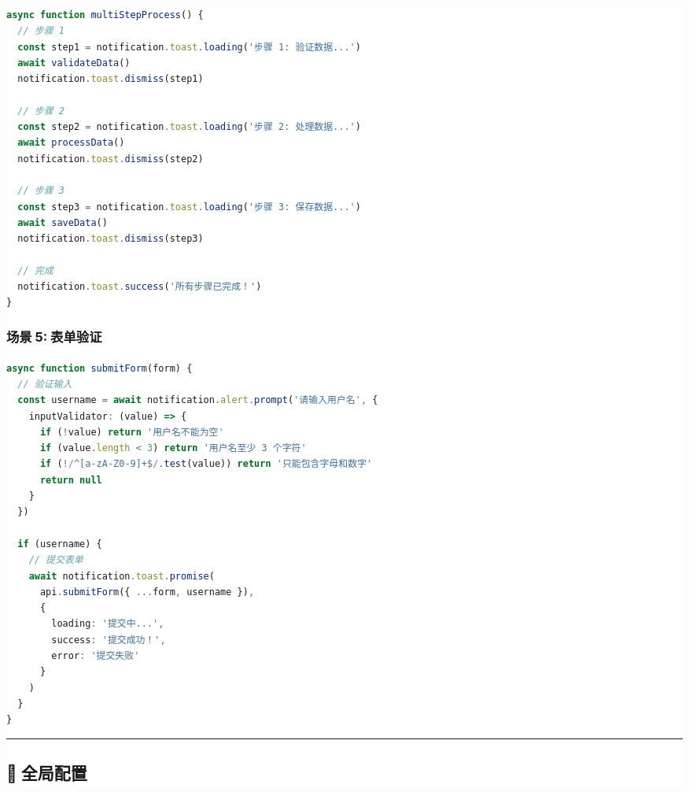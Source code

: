 ```typescript
async function multiStepProcess() {
  // 步骤 1
  const step1 = notification.toast.loading('步骤 1: 验证数据...')
  await validateData()
  notification.toast.dismiss(step1)
  
  // 步骤 2
  const step2 = notification.toast.loading('步骤 2: 处理数据...')
  await processData()
  notification.toast.dismiss(step2)
  
  // 步骤 3
  const step3 = notification.toast.loading('步骤 3: 保存数据...')
  await saveData()
  notification.toast.dismiss(step3)
  
  // 完成
  notification.toast.success('所有步骤已完成！')
}
```

### 场景 5: 表单验证

```typescript
async function submitForm(form) {
  // 验证输入
  const username = await notification.alert.prompt('请输入用户名', {
    inputValidator: (value) => {
      if (!value) return '用户名不能为空'
      if (value.length < 3) return '用户名至少 3 个字符'
      if (!/^[a-zA-Z0-9]+$/.test(value)) return '只能包含字母和数字'
      return null
    }
  })
  
  if (username) {
    // 提交表单
    await notification.toast.promise(
      api.submitForm({ ...form, username }),
      {
        loading: '提交中...',
        success: '提交成功！',
        error: '提交失败'
      }
    )
  }
}
```

---

## 🔧 全局配置
